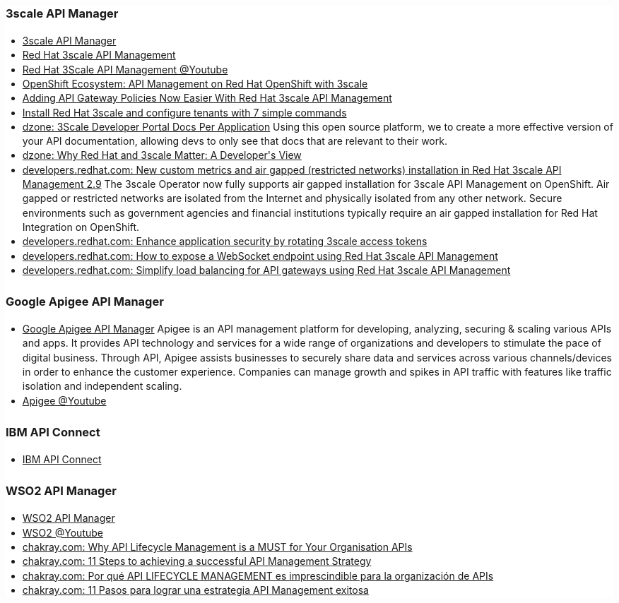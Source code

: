 ### 3scale API Manager

- [3scale API Manager](https://www.3scale.net/)
- [Red Hat 3scale API Management](https://www.redhat.com/en/technologies/jboss-middleware/3scale)
- [Red Hat 3Scale API Management @Youtube](https://www.youtube.com/watch?v=kBBBhpKIv9I)
- [OpenShift Ecosystem: API Management on Red Hat OpenShift with 3scale](https://blog.openshift.com/openshift-ecosystem-api-management-on-red-hat-openshift-with-3scale/)
- [Adding API Gateway Policies Now Easier With Red Hat 3scale API Management](https://developers.redhat.com/blog/2018/05/30/3scale-api-gateway-policies/)
- [Install Red Hat 3scale and configure tenants with 7 simple commands](https://developers.redhat.com/blog/2019/09/09/install-3scale-multitenant-in-7-commands/)
- [dzone: 3Scale Developer Portal Docs Per Application](https://dzone.com/articles/3scale-developer-portal-docs-per-application) Using this open source platform, we to create a more effective version of your API documentation, allowing devs to only see that docs that are relevant to their work.
- [dzone: Why Red Hat and 3scale Matter: A Developer's View](https://dzone.com/articles/why-red-hat-and-3scale-matter)
- [developers.redhat.com: New custom metrics and air gapped (restricted networks) installation in Red Hat 3scale API Management 2.9](https://developers.redhat.com/blog/2020/10/29/new-custom-metrics-and-air-gapped-installation-in-red-hat-3scale-api-management-2-9/) The 3scale Operator now fully supports air gapped installation for 3scale API Management on OpenShift. Air gapped or restricted networks are isolated from the Internet and physically isolated from any other network. Secure environments such as government agencies and financial institutions typically require an air gapped installation for Red Hat Integration on OpenShift.
- [developers.redhat.com: Enhance application security by rotating 3scale access tokens](https://developers.redhat.com/blog/2021/04/29/enhance-application-security-by-rotating-3scale-access-tokens/)
- [developers.redhat.com: How to expose a WebSocket endpoint using Red Hat 3scale API Management](https://developers.redhat.com/articles/2021/07/01/how-expose-websocket-endpoint-using-red-hat-3scale-api-management)
- [developers.redhat.com: Simplify load balancing for API gateways using Red Hat 3scale API Management](https://developers.redhat.com/articles/2021/08/11/simplify-load-balancing-api-gateways-using-red-hat-3scale-api-management)

### Google Apigee API Manager

- [Google Apigee API Manager](https://cloud.google.com/apigee/) Apigee is an API management platform for developing, analyzing, securing & scaling various APIs and apps. It provides API technology and services for a wide range of organizations and developers to stimulate the pace of digital business. Through API, Apigee assists businesses to securely share data and services across various channels/devices in order to enhance the customer experience. Companies can manage growth and spikes in API traffic with features like traffic isolation and independent scaling.
- [Apigee @Youtube](https://www.youtube.com/user/apigee)

### IBM API Connect

- [IBM API Connect](https://developer.ibm.com/apiconnect/)

### WSO2 API Manager

- [WSO2 API Manager](https://wso2.com/api-management/)
- [WSO2 @Youtube](https://www.youtube.com/user/WSO2TechFlicks)
- [chakray.com: Why API Lifecycle Management is a MUST for Your Organisation APIs](https://www.chakray.com/why-api-lifecycle-management-is-must-organisation-apis/)
- [chakray.com: 11 Steps to achieving a successful API Management Strategy](https://www.chakray.com/11-steps-achieving-successful-api-management-strategy/)
- [chakray.com: Por qué API LIFECYCLE MANAGEMENT es imprescindible para la organización de APIs](https://www.chakray.com/es/por-que-api-lifecycle-management-imprescindible-api-organizacion/)
- [chakray.com: 11 Pasos para lograr una estrategia API Management exitosa](https://www.chakray.com/es/11-pasos-lograr-estrategia-api-management-exitosa/)
